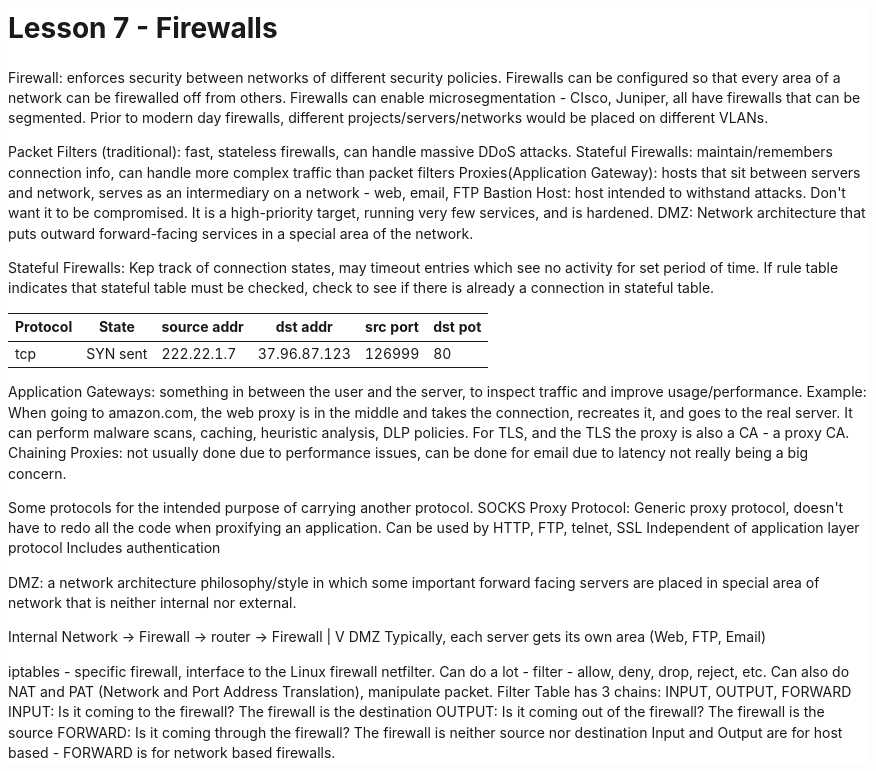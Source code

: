 # Lesson 7 - Firewalls
Firewall: enforces security between networks of different security policies. 
Firewalls can be configured so that every area of a network can be firewalled off from others. Firewalls can enable microsegmentation - CIsco, Juniper, all have firewalls that can be segmented. 
Prior to modern day firewalls, different projects/servers/networks would be placed on different VLANs. 

Packet Filters (traditional): fast, stateless firewalls, can handle massive DDoS attacks.
Stateful Firewalls: maintain/remembers connection info, can handle more complex traffic than packet filters
Proxies(Application Gateway): hosts that sit between servers and network, serves as an intermediary on a network - web, email, FTP
Bastion Host: host intended to withstand attacks. Don't want it to be compromised. It is a high-priority target, running very few services, and is hardened. 
DMZ: Network architecture that puts outward forward-facing services in a special area of the network. 


Stateful Firewalls: Kep track of connection states, may timeout entries which see no activity for set period of time. If rule table indicates that stateful table must be checked, check to see if there is already a connection in stateful table.


| Protocol | State    | source addr | dst addr     | src port | dst pot |
| -------- | -------- | ----------- | ------------ | -------- | ------- |
| tcp      | SYN sent | 222.22.1.7  | 37.96.87.123 | 126999   | 80      |

Application Gateways: something in between the user and the server, to inspect traffic and improve usage/performance. 
Example: When going to amazon.com, the web proxy is in the middle and takes the connection, recreates it, and goes to the real server. It can perform malware scans, caching, heuristic analysis, DLP policies. 
For TLS, and the TLS the proxy is also a CA - a proxy CA. 
Chaining Proxies: not usually done due to performance issues, can be done for email due to latency not really being a big concern.

Some protocols for the intended purpose of carrying another protocol.
SOCKS Proxy Protocol: Generic proxy protocol, doesn't have to redo all the code when proxifying an application.
Can be used by HTTP, FTP, telnet, SSL
Independent of application layer protocol
Includes authentication

DMZ: a network architecture philosophy/style in which some important forward facing servers are placed in special area of network that is neither internal nor external. 

Internal Network -> Firewall -> router -> Firewall
							|
							V
						   DMZ
Typically, each server gets its own area (Web, FTP, Email)

iptables - specific firewall, interface to the Linux firewall netfilter. Can do a lot - filter - allow, deny, drop, reject, etc. Can also do NAT and PAT (Network and Port Address Translation), manipulate packet.
Filter Table has 3 chains: INPUT, OUTPUT, FORWARD
INPUT: Is it coming to the firewall? The firewall is the destination
OUTPUT: Is it coming out of the firewall? The firewall is the source
FORWARD: Is it coming through the firewall? The firewall is neither source nor destination
Input and Output are for host based - FORWARD is for network based firewalls.

